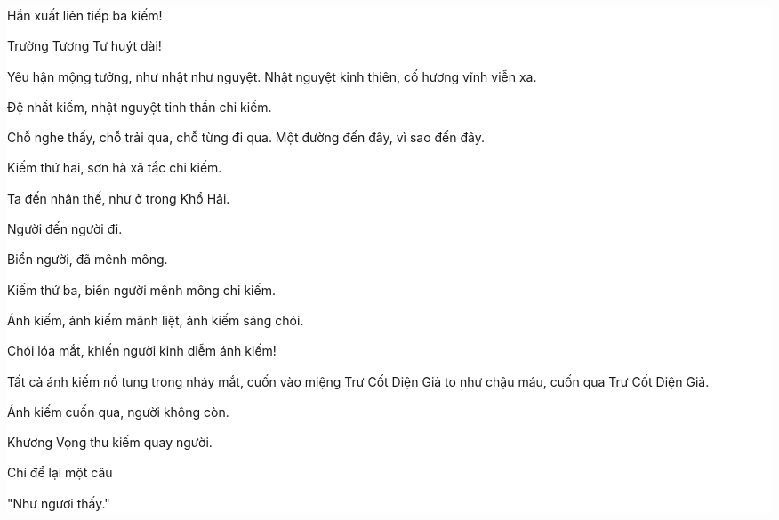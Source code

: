 Hắn xuất liên tiếp ba kiếm!

Trường Tương Tư huýt dài!

Yêu hận mộng tưởng, như nhật như nguyệt. Nhật nguyệt kinh thiên, cố hương vĩnh viễn xa.

Đệ nhất kiếm, nhật nguyệt tinh thần chi kiếm.

Chỗ nghe thấy, chỗ trải qua, chỗ từng đi qua. Một đường đến đây, vì sao đến đây.

Kiếm thứ hai, sơn hà xã tắc chi kiếm.

Ta đến nhân thế, như ở trong Khổ Hải.

Người đến người đi.

Biển người, đã mênh mông.

Kiếm thứ ba, biển người mênh mông chi kiếm.

Ánh kiếm, ánh kiếm mãnh liệt, ánh kiếm sáng chói.

Chói lóa mắt, khiến người kinh diễm ánh kiếm!

Tất cả ánh kiếm nổ tung trong nháy mắt, cuốn vào miệng Trư Cốt Diện Giả to như chậu máu, cuốn qua Trư Cốt Diện Giả.

Ánh kiếm cuốn qua, người không còn.

Khương Vọng thu kiếm quay người.

Chỉ để lại một câu

"Như ngươi thấy."